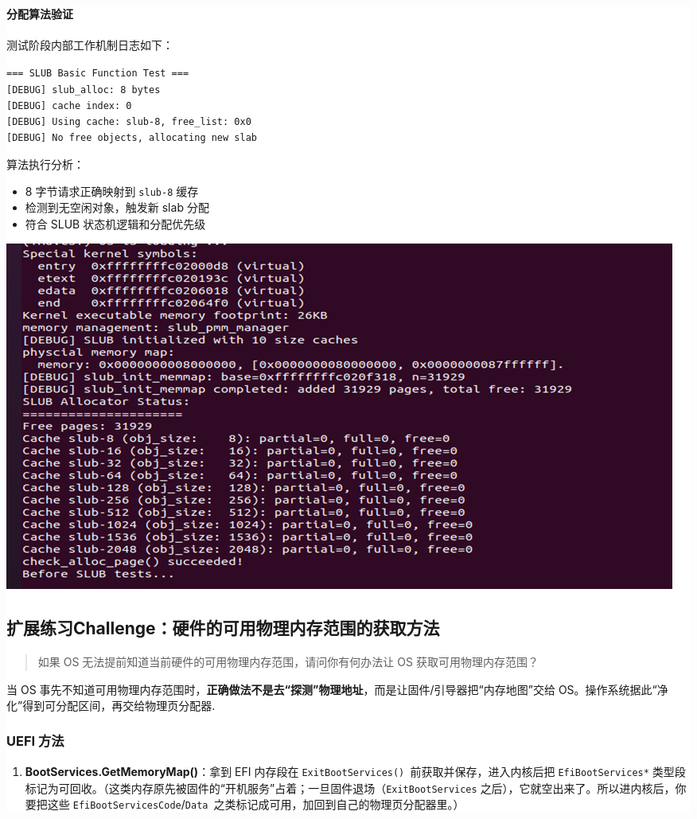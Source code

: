 #### 分配算法验证

测试阶段内部工作机制日志如下：

```
=== SLUB Basic Function Test === 
[DEBUG] slub_alloc: 8 bytes
[DEBUG] cache index: 0 
[DEBUG] Using cache: slub-8, free_list: 0x0
[DEBUG] No free objects, allocating new slab
```

算法执行分析：

- 8 字节请求正确映射到 `slub-8` 缓存
- 检测到无空闲对象，触发新 slab 分配
- 符合 SLUB 状态机逻辑和分配优先级

![image-20251018140908634](image-20251018140908634.png)

## 扩展练习Challenge：硬件的可用物理内存范围的获取方法

> 如果 OS 无法提前知道当前硬件的可用物理内存范围，请问你有何办法让 OS 获取可用物理内存范围？

当 OS 事先不知道可用物理内存范围时，**正确做法不是去“探测”物理地址**，而是让固件/引导器把“内存地图”交给 OS。操作系统据此“净化”得到可分配区间，再交给物理页分配器.

### UEFI 方法

1. **BootServices.GetMemoryMap()**：拿到 EFI 内存段在 `ExitBootServices() `前获取并保存，进入内核后把 `EfiBootServices*` 类型段标记为可回收。（这类内存原先被固件的“开机服务”占着；一旦固件退场（`ExitBootServices` 之后），它就空出来了。所以进内核后，你要把这些 `EfiBootServicesCode`/`Data `之类标记成可用，加回到自己的物理页分配器里。）
   
